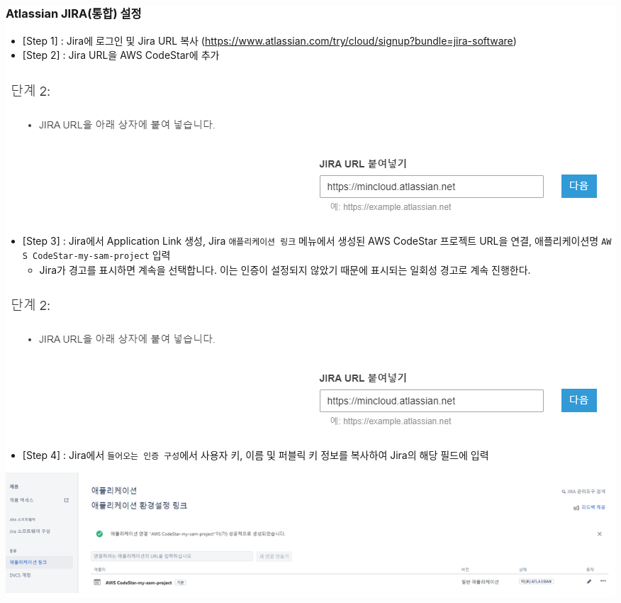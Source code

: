 
### Atlassian JIRA(통합) 설정

- [Step 1] : Jira에 로그인 및 Jira URL 복사 (https://www.atlassian.com/try/cloud/signup?bundle=jira-software)
- [Step 2] : Jira URL을 AWS CodeStar에 추가

![addurl](images/addurl.png)

- [Step 3] : Jira에서 Application Link 생성, Jira `애플리케이션 링크` 메뉴에서 생성된 AWS CodeStar 프로젝트 URL을 연결, 애플리케이션명 `AWS CodeStar-my-sam-project` 입력
	- Jira가 경고를 표시하면 계속을 선택합니다. 이는 인증이 설정되지 않았기 때문에 표시되는 일회성 경고로 계속 진행한다.

![addurl](images/addurl.png)

- [Step 4] : Jira에서 `들어오는 인증 구성`에서 사용자 키, 이름 및 퍼블릭 키 정보를 복사하여 Jira의 해당 필드에 입력

![createlink](images/createlink.png)